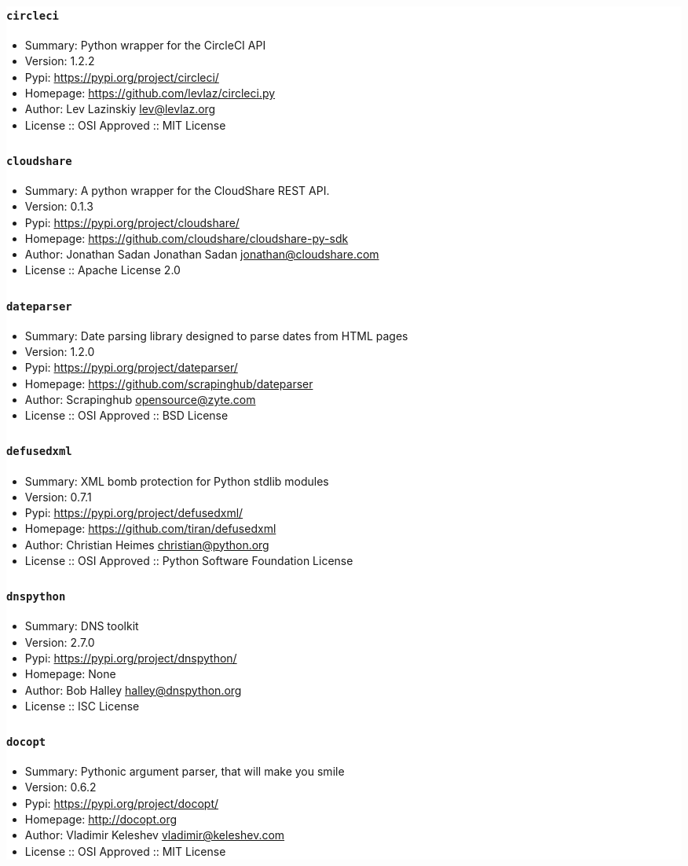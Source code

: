 ### `circleci`

* Summary: Python wrapper for the CircleCI API
* Version: 1.2.2
* Pypi: https://pypi.org/project/circleci/
* Homepage: https://github.com/levlaz/circleci.py
* Author: Lev Lazinskiy lev@levlaz.org
* License :: OSI Approved :: MIT License

### `cloudshare`

* Summary: A python wrapper for the CloudShare REST API.
* Version: 0.1.3
* Pypi: https://pypi.org/project/cloudshare/
* Homepage: https://github.com/cloudshare/cloudshare-py-sdk
* Author: Jonathan Sadan Jonathan Sadan <jonathan@cloudshare.com>
* License :: Apache License 2.0

### `dateparser`

* Summary: Date parsing library designed to parse dates from HTML pages
* Version: 1.2.0
* Pypi: https://pypi.org/project/dateparser/
* Homepage: https://github.com/scrapinghub/dateparser
* Author: Scrapinghub opensource@zyte.com
* License :: OSI Approved :: BSD License

### `defusedxml`

* Summary: XML bomb protection for Python stdlib modules
* Version: 0.7.1
* Pypi: https://pypi.org/project/defusedxml/
* Homepage: https://github.com/tiran/defusedxml
* Author: Christian Heimes christian@python.org
* License :: OSI Approved :: Python Software Foundation License

### `dnspython`

* Summary: DNS toolkit
* Version: 2.7.0
* Pypi: https://pypi.org/project/dnspython/
* Homepage: None
* Author: Bob Halley <halley@dnspython.org>
* License :: ISC License

### `docopt`

* Summary: Pythonic argument parser, that will make you smile
* Version: 0.6.2
* Pypi: https://pypi.org/project/docopt/
* Homepage: http://docopt.org
* Author: Vladimir Keleshev vladimir@keleshev.com
* License :: OSI Approved :: MIT License

